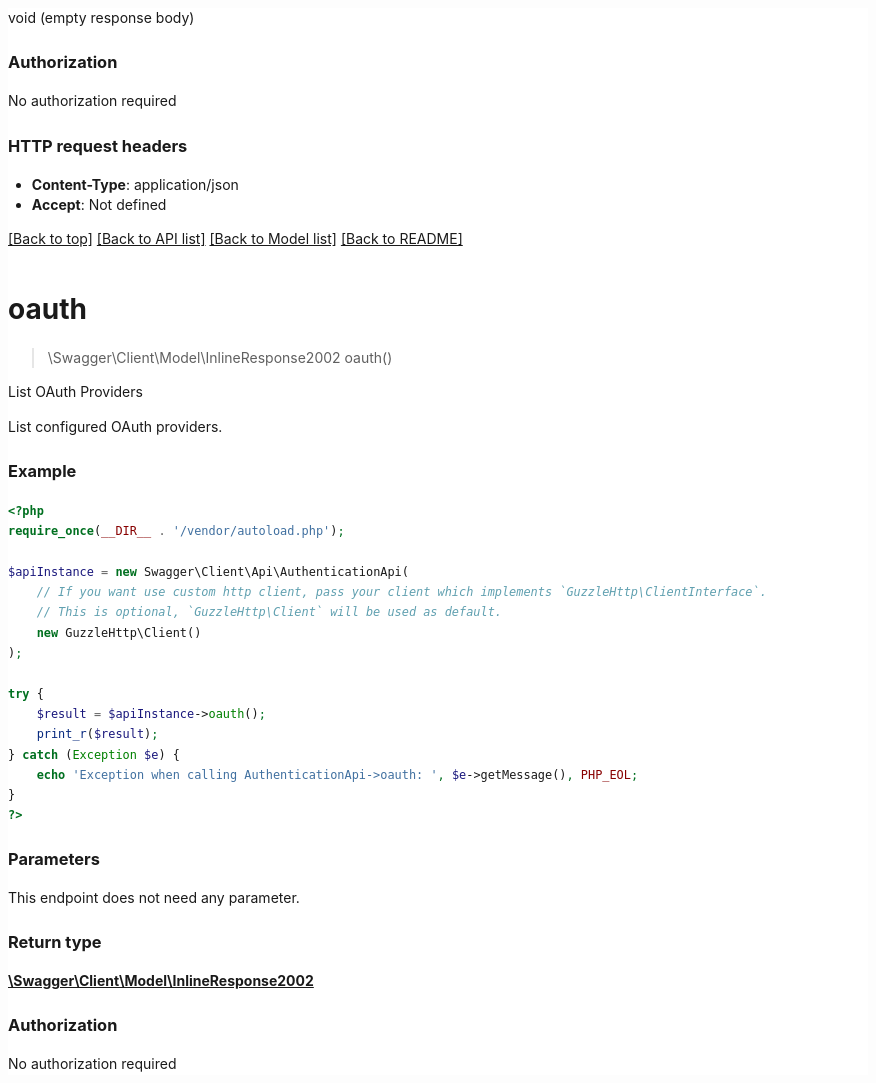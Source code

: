void (empty response body)

### Authorization

No authorization required

### HTTP request headers

 - **Content-Type**: application/json
 - **Accept**: Not defined

[[Back to top]](#) [[Back to API list]](../../README.md#documentation-for-api-endpoints) [[Back to Model list]](../../README.md#documentation-for-models) [[Back to README]](../../README.md)

# **oauth**
> \Swagger\Client\Model\InlineResponse2002 oauth()

List OAuth Providers

List configured OAuth providers.

### Example
```php
<?php
require_once(__DIR__ . '/vendor/autoload.php');

$apiInstance = new Swagger\Client\Api\AuthenticationApi(
    // If you want use custom http client, pass your client which implements `GuzzleHttp\ClientInterface`.
    // This is optional, `GuzzleHttp\Client` will be used as default.
    new GuzzleHttp\Client()
);

try {
    $result = $apiInstance->oauth();
    print_r($result);
} catch (Exception $e) {
    echo 'Exception when calling AuthenticationApi->oauth: ', $e->getMessage(), PHP_EOL;
}
?>
```

### Parameters
This endpoint does not need any parameter.

### Return type

[**\Swagger\Client\Model\InlineResponse2002**](../Model/InlineResponse2002.md)

### Authorization

No authorization required
